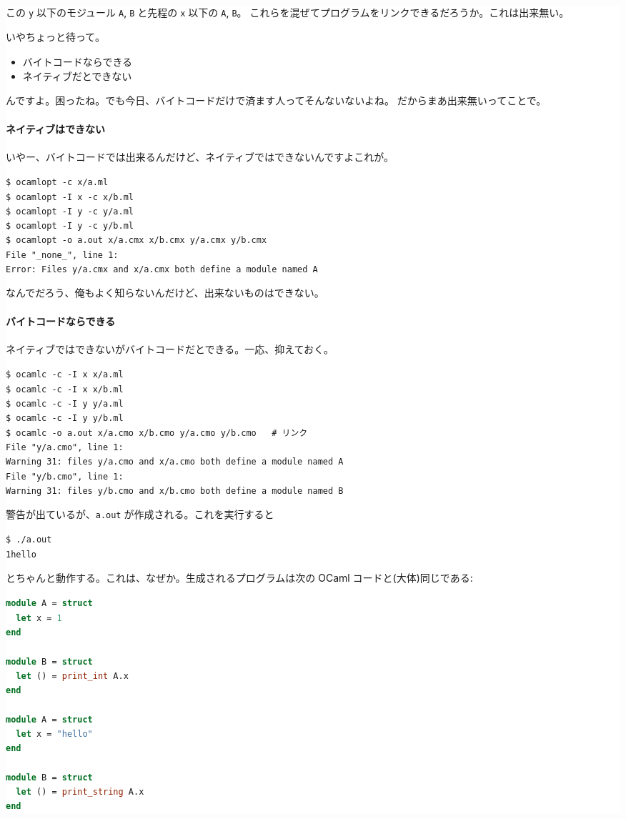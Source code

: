 
この `y` 以下のモジュール `A`, `B` と先程の `x` 以下の `A`, `B`。
これらを混ぜてプログラムをリンクできるだろうか。これは出来無い。

いやちょっと待って。

* バイトコードならできる
* ネイティブだとできない

んですよ。困ったね。でも今日、バイトコードだけで済ます人ってそんないないよね。
だからまあ出来無いってことで。

#### ネイティブはできない

いやー、バイトコードでは出来るんだけど、ネイティブではできないんですよこれが。

```
$ ocamlopt -c x/a.ml
$ ocamlopt -I x -c x/b.ml
$ ocamlopt -I y -c y/a.ml
$ ocamlopt -I y -c y/b.ml
$ ocamlopt -o a.out x/a.cmx x/b.cmx y/a.cmx y/b.cmx
File "_none_", line 1:
Error: Files y/a.cmx and x/a.cmx both define a module named A
```

なんでだろう、俺もよく知らないんだけど、出来ないものはできない。


#### バイトコードならできる

ネイティブではできないがバイトコードだとできる。一応、抑えておく。

```
$ ocamlc -c -I x x/a.ml
$ ocamlc -c -I x x/b.ml
$ ocamlc -c -I y y/a.ml
$ ocamlc -c -I y y/b.ml
$ ocamlc -o a.out x/a.cmo x/b.cmo y/a.cmo y/b.cmo   # リンク
File "y/a.cmo", line 1:
Warning 31: files y/a.cmo and x/a.cmo both define a module named A
File "y/b.cmo", line 1:
Warning 31: files y/b.cmo and x/b.cmo both define a module named B
```

警告が出ているが、`a.out` が作成される。これを実行すると

```
$ ./a.out
1hello
```

とちゃんと動作する。これは、なぜか。生成されるプログラムは次の OCaml コードと(大体)同じである:

```ocaml
module A = struct
  let x = 1
end

module B = struct
  let () = print_int A.x
end

module A = struct
  let x = "hello"
end

module B = struct
  let () = print_string A.x
end
```
